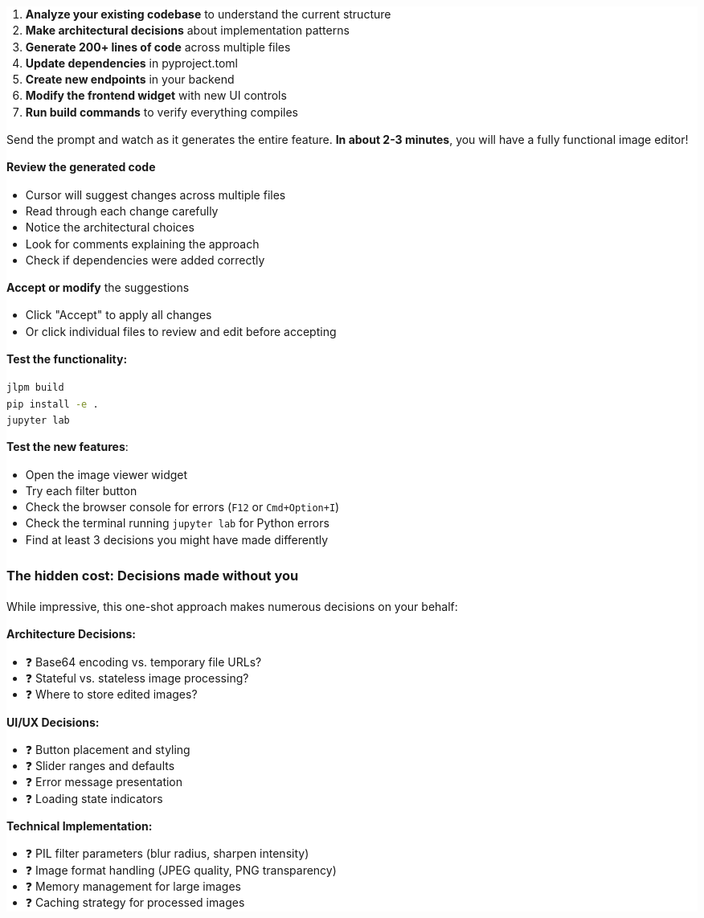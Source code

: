 1. **Analyze your existing codebase** to understand the current structure
2. **Make architectural decisions** about implementation patterns
3. **Generate 200+ lines of code** across multiple files
4. **Update dependencies** in pyproject.toml
5. **Create new endpoints** in your backend
6. **Modify the frontend widget** with new UI controls
7. **Run build commands** to verify everything compiles

Send the prompt and watch as it generates the entire feature. **In about 2-3 minutes**, you will have a fully functional image editor!

**Review the generated code**
- Cursor will suggest changes across multiple files
- Read through each change carefully
- Notice the architectural choices
- Look for comments explaining the approach
- Check if dependencies were added correctly

**Accept or modify** the suggestions
- Click "Accept" to apply all changes
- Or click individual files to review and edit before accepting

**Test the functionality:**
```bash
jlpm build
pip install -e .
jupyter lab
```

**Test the new features**:
- Open the image viewer widget
- Try each filter button
- Check the browser console for errors (`F12` or `Cmd+Option+I`)
- Check the terminal running `jupyter lab` for Python errors
- Find at least 3 decisions you might have made differently

### The hidden cost: Decisions made without you

While impressive, this one-shot approach makes numerous decisions on your behalf:

**Architecture Decisions:**
- ❓ Base64 encoding vs. temporary file URLs?
- ❓ Stateful vs. stateless image processing?
- ❓ Where to store edited images?

**UI/UX Decisions:**
- ❓ Button placement and styling
- ❓ Slider ranges and defaults
- ❓ Error message presentation
- ❓ Loading state indicators

**Technical Implementation:**
- ❓ PIL filter parameters (blur radius, sharpen intensity)
- ❓ Image format handling (JPEG quality, PNG transparency)
- ❓ Memory management for large images
- ❓ Caching strategy for processed images
